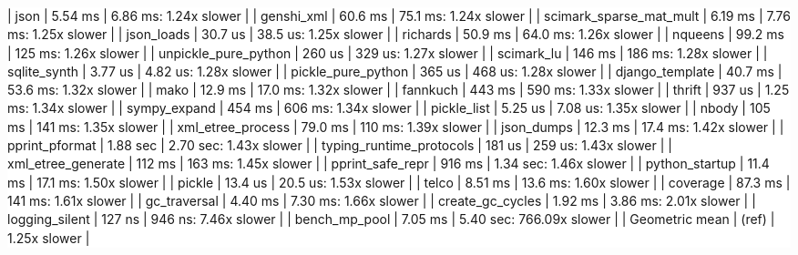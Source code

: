 | json                       | 5.54 ms                                                               | 6.86 ms: 1.24x slower                                                   |
| genshi_xml                 | 60.6 ms                                                               | 75.1 ms: 1.24x slower                                                   |
| scimark_sparse_mat_mult    | 6.19 ms                                                               | 7.76 ms: 1.25x slower                                                   |
| json_loads                 | 30.7 us                                                               | 38.5 us: 1.25x slower                                                   |
| richards                   | 50.9 ms                                                               | 64.0 ms: 1.26x slower                                                   |
| nqueens                    | 99.2 ms                                                               | 125 ms: 1.26x slower                                                    |
| unpickle_pure_python       | 260 us                                                                | 329 us: 1.27x slower                                                    |
| scimark_lu                 | 146 ms                                                                | 186 ms: 1.28x slower                                                    |
| sqlite_synth               | 3.77 us                                                               | 4.82 us: 1.28x slower                                                   |
| pickle_pure_python         | 365 us                                                                | 468 us: 1.28x slower                                                    |
| django_template            | 40.7 ms                                                               | 53.6 ms: 1.32x slower                                                   |
| mako                       | 12.9 ms                                                               | 17.0 ms: 1.32x slower                                                   |
| fannkuch                   | 443 ms                                                                | 590 ms: 1.33x slower                                                    |
| thrift                     | 937 us                                                                | 1.25 ms: 1.34x slower                                                   |
| sympy_expand               | 454 ms                                                                | 606 ms: 1.34x slower                                                    |
| pickle_list                | 5.25 us                                                               | 7.08 us: 1.35x slower                                                   |
| nbody                      | 105 ms                                                                | 141 ms: 1.35x slower                                                    |
| xml_etree_process          | 79.0 ms                                                               | 110 ms: 1.39x slower                                                    |
| json_dumps                 | 12.3 ms                                                               | 17.4 ms: 1.42x slower                                                   |
| pprint_pformat             | 1.88 sec                                                              | 2.70 sec: 1.43x slower                                                  |
| typing_runtime_protocols   | 181 us                                                                | 259 us: 1.43x slower                                                    |
| xml_etree_generate         | 112 ms                                                                | 163 ms: 1.45x slower                                                    |
| pprint_safe_repr           | 916 ms                                                                | 1.34 sec: 1.46x slower                                                  |
| python_startup             | 11.4 ms                                                               | 17.1 ms: 1.50x slower                                                   |
| pickle                     | 13.4 us                                                               | 20.5 us: 1.53x slower                                                   |
| telco                      | 8.51 ms                                                               | 13.6 ms: 1.60x slower                                                   |
| coverage                   | 87.3 ms                                                               | 141 ms: 1.61x slower                                                    |
| gc_traversal               | 4.40 ms                                                               | 7.30 ms: 1.66x slower                                                   |
| create_gc_cycles           | 1.92 ms                                                               | 3.86 ms: 2.01x slower                                                   |
| logging_silent             | 127 ns                                                                | 946 ns: 7.46x slower                                                    |
| bench_mp_pool              | 7.05 ms                                                               | 5.40 sec: 766.09x slower                                                |
| Geometric mean             | (ref)                                                                 | 1.25x slower                                                            |
